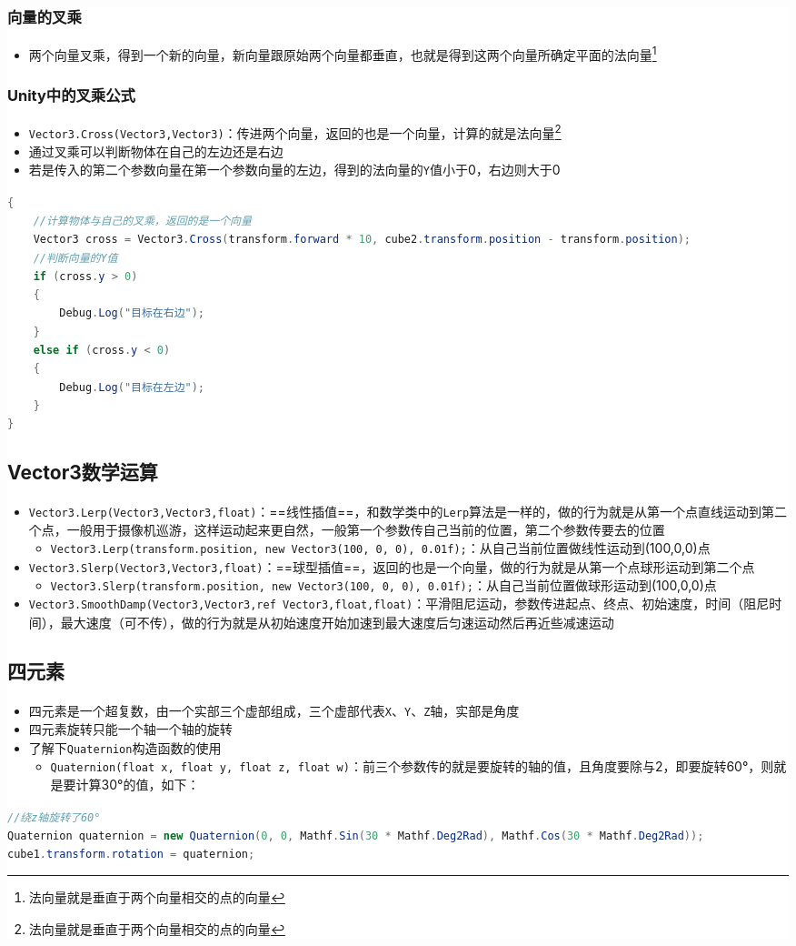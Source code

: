 

### **向量的叉乘**

- 两个向量叉乘，得到一个新的向量，新向量跟原始两个向量都垂直，也就是得到这两个向量所确定平面的法向量[^5]

  [^5]: 法向量就是垂直于两个向量相交的点的向量

### **Unity中的叉乘公式**

- `Vector3.Cross(Vector3,Vector3)`：传进两个向量，返回的也是一个向量，计算的就是法向量[^5]
- 通过叉乘可以判断物体在自己的左边还是右边
- 若是传入的第二个参数向量在第一个参数向量的左边，得到的法向量的`Y`值小于0，右边则大于0

```C#
{  
	//计算物体与自己的叉乘，返回的是一个向量
    Vector3 cross = Vector3.Cross(transform.forward * 10, cube2.transform.position - transform.position);
    //判断向量的Y值
    if (cross.y > 0)
    {
        Debug.Log("目标在右边");
    }
    else if (cross.y < 0)
    {
        Debug.Log("目标在左边");
    }
}
```

## Vector3数学运算

- `Vector3.Lerp(Vector3,Vector3,float)`：==线性插值==，和数学类中的`Lerp`算法是一样的，做的行为就是从第一个点直线运动到第二个点，一般用于摄像机巡游，这样运动起来更自然，一般第一个参数传自己当前的位置，第二个参数传要去的位置
  - `Vector3.Lerp(transform.position, new Vector3(100, 0, 0), 0.01f);`：从自己当前位置做线性运动到(100,0,0)点
- `Vector3.Slerp(Vector3,Vector3,float)`：==球型插值==，返回的也是一个向量，做的行为就是从第一个点球形运动到第二个点
  - `Vector3.Slerp(transform.position, new Vector3(100, 0, 0), 0.01f);`：从自己当前位置做球形运动到(100,0,0)点
- `Vector3.SmoothDamp(Vector3,Vector3,ref Vector3,float,float)`：平滑阻尼运动，参数传进起点、终点、初始速度，时间（阻尼时间），最大速度（可不传），做的行为就是从初始速度开始加速到最大速度后匀速运动然后再近些减速运动

## 四元素

- 四元素是一个超复数，由一个实部三个虚部组成，三个虚部代表`X`、`Y`、`Z`轴，实部是角度
- 四元素旋转只能一个轴一个轴的旋转
- 了解下`Quaternion`构造函数的使用
  - `Quaternion(float x, float y, float z, float w)`：前三个参数传的就是要旋转的轴的值，且角度要除与2，即要旋转60°，则就是要计算30°的值，如下：

```C#
//绕z轴旋转了60°
Quaternion quaternion = new Quaternion(0, 0, Mathf.Sin(30 * Mathf.Deg2Rad), Mathf.Cos(30 * Mathf.Deg2Rad));
cube1.transform.rotation = quaternion;
```


[^1]: 游戏物体是显示状态